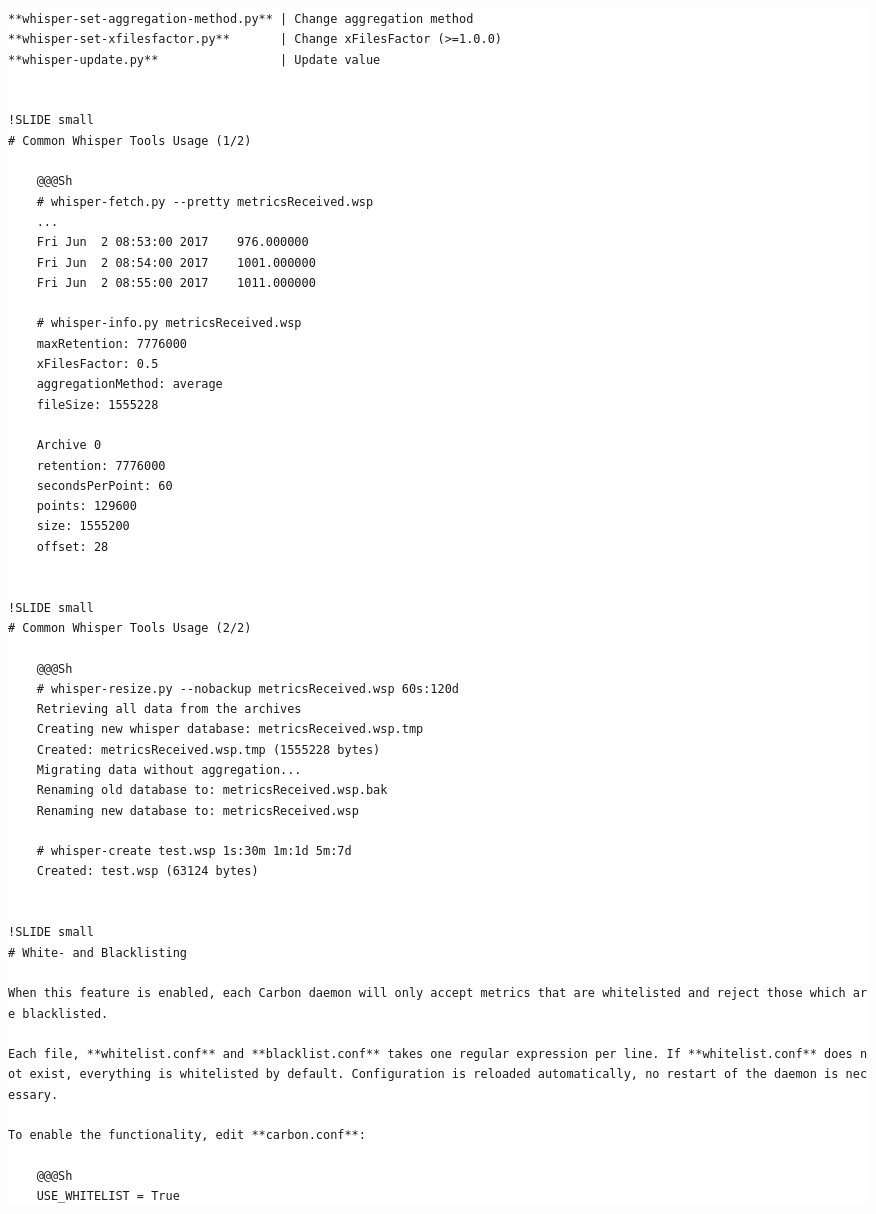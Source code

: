 ~~~SECTION:handouts~~~
**whisper-set-aggregation-method.py** | Change aggregation method
**whisper-set-xfilesfactor.py**       | Change xFilesFactor (>=1.0.0)
**whisper-update.py**                 | Update value


!SLIDE small
# Common Whisper Tools Usage (1/2)

    @@@Sh
    # whisper-fetch.py --pretty metricsReceived.wsp
    ...
    Fri Jun  2 08:53:00 2017    976.000000
    Fri Jun  2 08:54:00 2017    1001.000000
    Fri Jun  2 08:55:00 2017    1011.000000

    # whisper-info.py metricsReceived.wsp 
    maxRetention: 7776000
    xFilesFactor: 0.5
    aggregationMethod: average
    fileSize: 1555228

    Archive 0
    retention: 7776000
    secondsPerPoint: 60
    points: 129600
    size: 1555200
    offset: 28


!SLIDE small
# Common Whisper Tools Usage (2/2)

    @@@Sh
    # whisper-resize.py --nobackup metricsReceived.wsp 60s:120d
    Retrieving all data from the archives
    Creating new whisper database: metricsReceived.wsp.tmp
    Created: metricsReceived.wsp.tmp (1555228 bytes)
    Migrating data without aggregation...
    Renaming old database to: metricsReceived.wsp.bak
    Renaming new database to: metricsReceived.wsp

    # whisper-create test.wsp 1s:30m 1m:1d 5m:7d
    Created: test.wsp (63124 bytes)


!SLIDE small
# White- and Blacklisting

When this feature is enabled, each Carbon daemon will only accept metrics that are whitelisted and reject those which are blacklisted. 

Each file, **whitelist.conf** and **blacklist.conf** takes one regular expression per line. If **whitelist.conf** does not exist, everything is whitelisted by default. Configuration is reloaded automatically, no restart of the daemon is necessary.

To enable the functionality, edit **carbon.conf**:

    @@@Sh
    USE_WHITELIST = True
